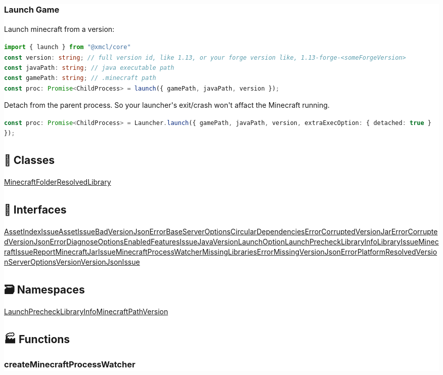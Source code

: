 
### Launch Game

Launch minecraft from a version:

```ts
import { launch } from "@xmcl/core"
const version: string; // full version id, like 1.13, or your forge version like, 1.13-forge-<someForgeVersion>
const javaPath: string; // java executable path
const gamePath: string; // .minecraft path
const proc: Promise<ChildProcess> = launch({ gamePath, javaPath, version });
```

Detach from the parent process. So your launcher's exit/crash won't affact the Minecraft running.

```ts
const proc: Promise<ChildProcess> = Launcher.launch({ gamePath, javaPath, version, extraExecOption: { detached: true } });
```

## 🧾 Classes

<div class="definition-grid class"><a href="core/MinecraftFolder">MinecraftFolder</a><a href="core/ResolvedLibrary">ResolvedLibrary</a></div>

## 🤝 Interfaces

<div class="definition-grid interface"><a href="core/AssetIndexIssue">AssetIndexIssue</a><a href="core/AssetIssue">AssetIssue</a><a href="core/BadVersionJsonError">BadVersionJsonError</a><a href="core/BaseServerOptions">BaseServerOptions</a><a href="core/CircularDependenciesError">CircularDependenciesError</a><a href="core/CorruptedVersionJarError">CorruptedVersionJarError</a><a href="core/CorruptedVersionJsonError">CorruptedVersionJsonError</a><a href="core/DiagnoseOptions">DiagnoseOptions</a><a href="core/EnabledFeatures">EnabledFeatures</a><a href="core/Issue">Issue</a><a href="core/JavaVersion">JavaVersion</a><a href="core/LaunchOption">LaunchOption</a><a href="core/LaunchPrecheck">LaunchPrecheck</a><a href="core/LibraryInfo">LibraryInfo</a><a href="core/LibraryIssue">LibraryIssue</a><a href="core/MinecraftIssueReport">MinecraftIssueReport</a><a href="core/MinecraftJarIssue">MinecraftJarIssue</a><a href="core/MinecraftProcessWatcher">MinecraftProcessWatcher</a><a href="core/MissingLibrariesError">MissingLibrariesError</a><a href="core/MissingVersionJsonError">MissingVersionJsonError</a><a href="core/Platform">Platform</a><a href="core/ResolvedVersion">ResolvedVersion</a><a href="core/ServerOptions">ServerOptions</a><a href="core/Version">Version</a><a href="core/VersionJsonIssue">VersionJsonIssue</a></div>

## 🗃️ Namespaces

<div class="definition-grid namespace"><a href="core/LaunchPrecheck">LaunchPrecheck</a><a href="core/LibraryInfo">LibraryInfo</a><a href="core/MinecraftPath">MinecraftPath</a><a href="core/Version">Version</a></div>

## 🏭 Functions

### createMinecraftProcessWatcher
